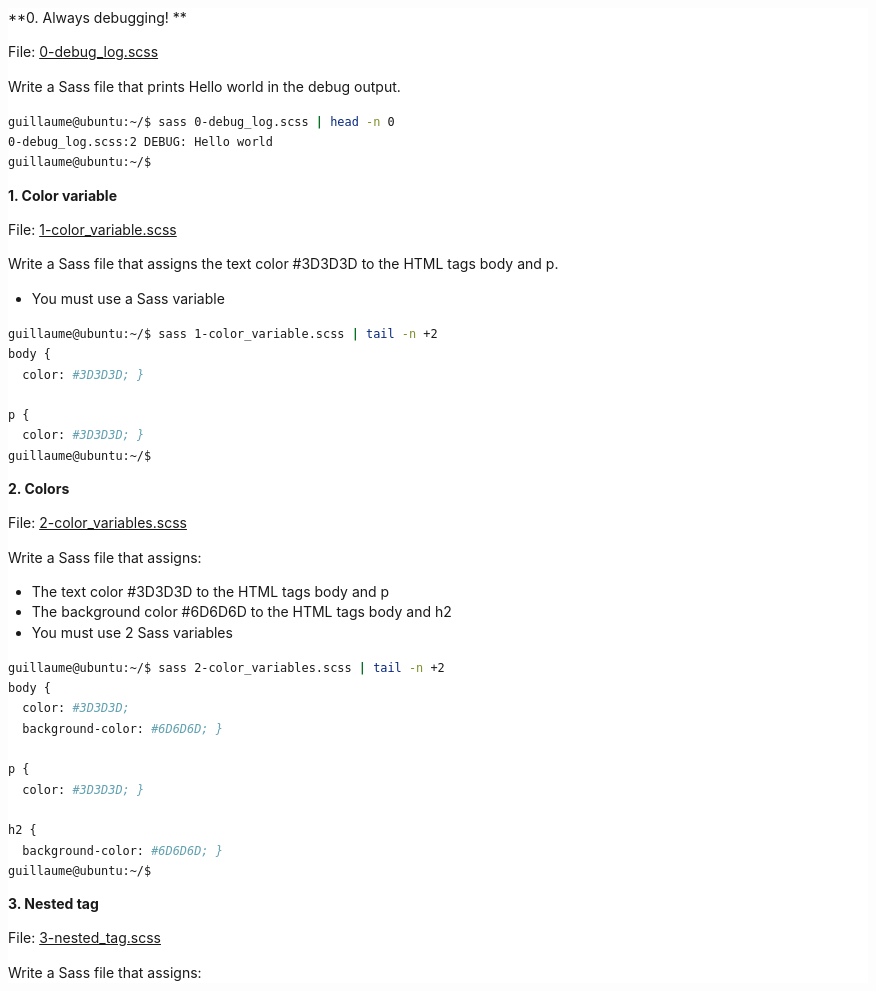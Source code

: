 **0. Always debugging! **

File: [0-debug_log.scss](0-debug_log.scss/)

Write a Sass file that prints Hello world in the debug output.

```sh
guillaume@ubuntu:~/$ sass 0-debug_log.scss | head -n 0
0-debug_log.scss:2 DEBUG: Hello world
guillaume@ubuntu:~/$ 
```


**1. Color variable**

File: [1-color_variable.scss](1-color_variable.scss)

Write a Sass file that assigns the text color #3D3D3D to the HTML tags body and p.

- You must use a Sass variable

```sh
guillaume@ubuntu:~/$ sass 1-color_variable.scss | tail -n +2
body {
  color: #3D3D3D; }

p {
  color: #3D3D3D; }
guillaume@ubuntu:~/$ 
```

**2. Colors**

File: [2-color_variables.scss](2-color_variables.scss)

Write a Sass file that assigns:

- The text color #3D3D3D to the HTML tags body and p
- The background color #6D6D6D to the HTML tags body and h2
- You must use 2 Sass variables

```sh
guillaume@ubuntu:~/$ sass 2-color_variables.scss | tail -n +2
body {
  color: #3D3D3D;
  background-color: #6D6D6D; }

p {
  color: #3D3D3D; }

h2 {
  background-color: #6D6D6D; }
guillaume@ubuntu:~/$ 
```

**3. Nested tag**

File: [3-nested_tag.scss](3-nested_tag.scss)

Write a Sass file that assigns:

